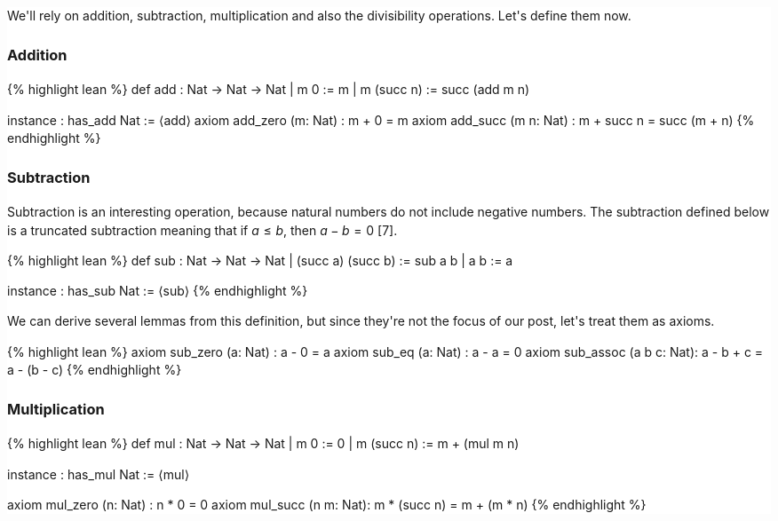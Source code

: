 We'll rely on addition, subtraction, multiplication and also the divisibility operations. Let's define them now.

### Addition

{% highlight lean %}
def add : Nat → Nat → Nat
| m 0 := m
| m (succ n) := succ (add m n)

instance : has_add Nat := ⟨add⟩
axiom add_zero (m: Nat) : m + 0 = m
axiom add_succ (m n: Nat) : m + succ n = succ (m + n)
{% endhighlight %}

### Subtraction

Subtraction is an interesting operation, because natural numbers do not include negative numbers. The subtraction defined below is a truncated subtraction meaning that if $a \le b$, then $a - b = 0$ [7].

{% highlight lean %}
def sub : Nat → Nat → Nat
  | (succ a) (succ b) := sub a b
  | a b := a

instance : has_sub Nat := ⟨sub⟩
{% endhighlight %}

We can derive several lemmas from this definition, but since they're not the focus of our post, let's treat them as axioms.

{% highlight lean %}
axiom sub_zero (a: Nat) : a - 0 = a
axiom sub_eq (a: Nat) : a - a = 0
axiom sub_assoc (a b c: Nat): a - b + c = a - (b - c)
{% endhighlight %}

### Multiplication

{% highlight lean %}
def mul : Nat → Nat → Nat
| m 0 := 0
| m (succ n) := m + (mul m n)

instance : has_mul Nat := ⟨mul⟩

axiom mul_zero (n: Nat) : n * 0 = 0
axiom mul_succ (n m: Nat): m * (succ n) = m + (m * n)
{% endhighlight %}
